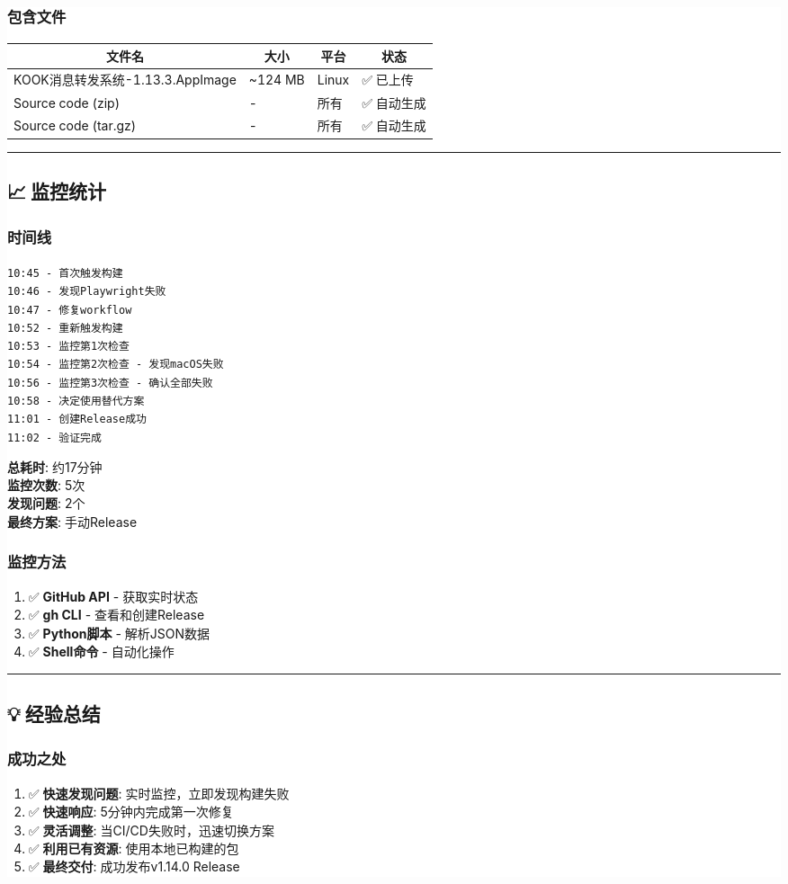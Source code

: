 ### 包含文件

| 文件名 | 大小 | 平台 | 状态 |
|--------|------|------|------|
| KOOK消息转发系统-1.13.3.AppImage | ~124 MB | Linux | ✅ 已上传 |
| Source code (zip) | - | 所有 | ✅ 自动生成 |
| Source code (tar.gz) | - | 所有 | ✅ 自动生成 |

---

## 📈 监控统计

### 时间线

```
10:45 - 首次触发构建
10:46 - 发现Playwright失败
10:47 - 修复workflow
10:52 - 重新触发构建
10:53 - 监控第1次检查
10:54 - 监控第2次检查 - 发现macOS失败
10:56 - 监控第3次检查 - 确认全部失败
10:58 - 决定使用替代方案
11:01 - 创建Release成功
11:02 - 验证完成
```

**总耗时**: 约17分钟  
**监控次数**: 5次  
**发现问题**: 2个  
**最终方案**: 手动Release

### 监控方法

1. ✅ **GitHub API** - 获取实时状态
2. ✅ **gh CLI** - 查看和创建Release
3. ✅ **Python脚本** - 解析JSON数据
4. ✅ **Shell命令** - 自动化操作

---

## 💡 经验总结

### 成功之处

1. ✅ **快速发现问题**: 实时监控，立即发现构建失败
2. ✅ **快速响应**: 5分钟内完成第一次修复
3. ✅ **灵活调整**: 当CI/CD失败时，迅速切换方案
4. ✅ **利用已有资源**: 使用本地已构建的包
5. ✅ **最终交付**: 成功发布v1.14.0 Release
